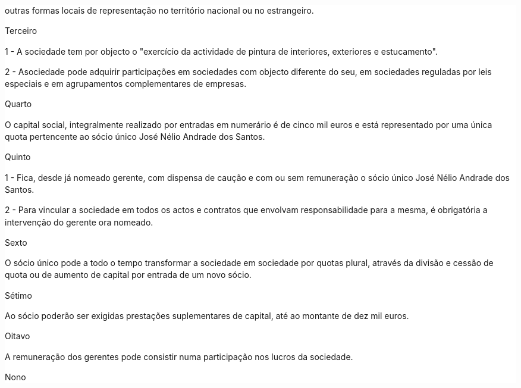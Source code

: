 

outras formas locais de representação no território
nacional ou no estrangeiro.


Terceiro


1 - A sociedade tem por objecto o "exercício da actividade
de pintura de interiores, exteriores e estucamento".


2 - Asociedade pode adquirir participações em sociedades
com objecto diferente do seu, em sociedades reguladas
por leis especiais e em agrupamentos complementares
de empresas.


Quarto


O capital social, integralmente realizado por entradas em
numerário é de cinco mil euros e está representado por uma
única quota pertencente ao sócio único José Nélio Andrade
dos Santos.


Quinto


1 - Fica, desde já nomeado gerente, com dispensa de
caução e com ou sem remuneração o sócio único
José Nélio Andrade dos Santos.


2 - Para vincular a sociedade em todos os actos e contratos
que envolvam responsabilidade para a mesma, é
obrigatória a intervenção do gerente ora nomeado.


Sexto


O sócio único pode a todo o tempo transformar a
sociedade em sociedade por quotas plural, através da divisão
e cessão de quota ou de aumento de capital por entrada de
um novo sócio.


Sétimo


Ao sócio poderão ser exigidas prestações suplementares
de capital, até ao montante de dez mil euros.


Oitavo


A remuneração dos gerentes pode consistir numa
participação nos lucros da sociedade.


Nono
